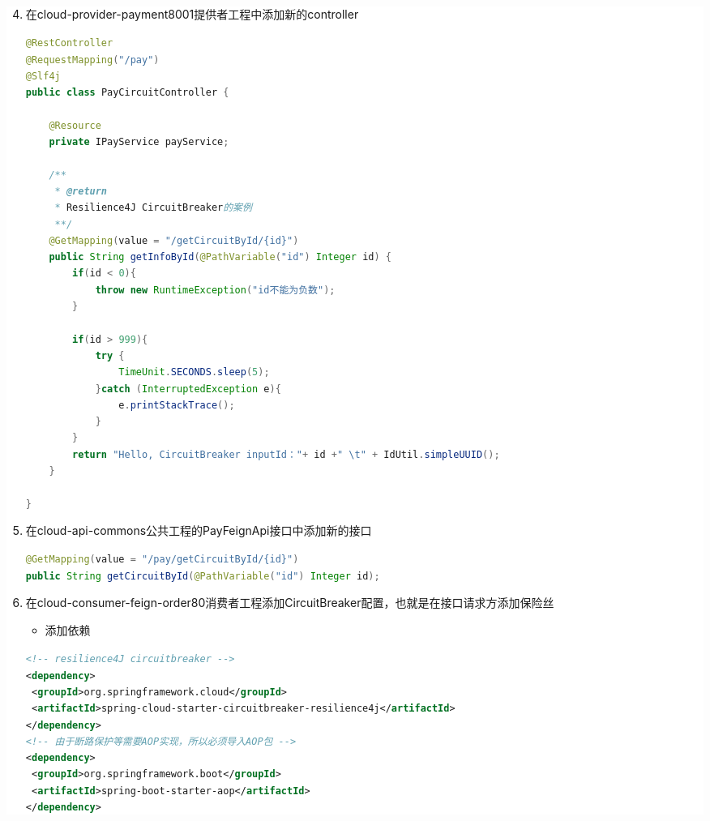 4. 在cloud-provider-payment8001提供者工程中添加新的controller

   ```java
   @RestController
   @RequestMapping("/pay")
   @Slf4j
   public class PayCircuitController {
   
       @Resource
       private IPayService payService;
   
       /**
        * @return
        * Resilience4J CircuitBreaker的案例
        **/
       @GetMapping(value = "/getCircuitById/{id}")
       public String getInfoById(@PathVariable("id") Integer id) {
           if(id < 0){
               throw new RuntimeException("id不能为负数");
           }
   
           if(id > 999){
               try {
                   TimeUnit.SECONDS.sleep(5);
               }catch (InterruptedException e){
                   e.printStackTrace();
               }
           }
           return "Hello, CircuitBreaker inputId："+ id +" \t" + IdUtil.simpleUUID();
       }
   
   }
   ```

5. 在cloud-api-commons公共工程的PayFeignApi接口中添加新的接口

   ```java
   @GetMapping(value = "/pay/getCircuitById/{id}")
   public String getCircuitById(@PathVariable("id") Integer id);
   ```

6. 在cloud-consumer-feign-order80消费者工程添加CircuitBreaker配置，也就是在接口请求方添加保险丝

   - 添加依赖

   ```xml
   <!-- resilience4J circuitbreaker -->
   <dependency>
   	<groupId>org.springframework.cloud</groupId>
   	<artifactId>spring-cloud-starter-circuitbreaker-resilience4j</artifactId>
   </dependency>
   <!-- 由于断路保护等需要AOP实现，所以必须导入AOP包 -->
   <dependency>
   	<groupId>org.springframework.boot</groupId>
   	<artifactId>spring-boot-starter-aop</artifactId>
   </dependency>
   ```
